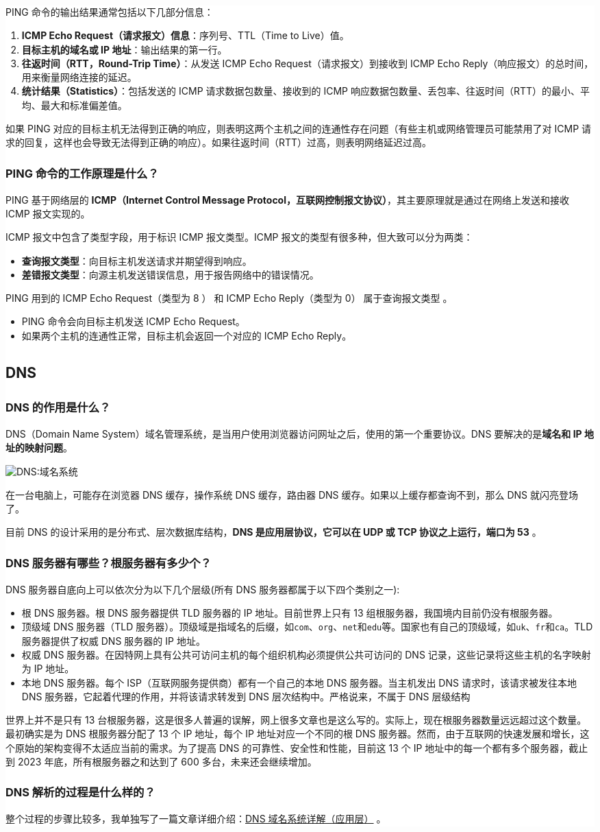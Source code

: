 PING 命令的输出结果通常包括以下几部分信息：

1. **ICMP Echo Request（请求报文）信息**：序列号、TTL（Time to Live）值。
2. **目标主机的域名或 IP 地址**：输出结果的第一行。
3. **往返时间（RTT，Round-Trip Time）**：从发送 ICMP Echo Request（请求报文）到接收到 ICMP Echo Reply（响应报文）的总时间，用来衡量网络连接的延迟。
4. **统计结果（Statistics）**：包括发送的 ICMP 请求数据包数量、接收到的 ICMP 响应数据包数量、丢包率、往返时间（RTT）的最小、平均、最大和标准偏差值。

如果 PING 对应的目标主机无法得到正确的响应，则表明这两个主机之间的连通性存在问题（有些主机或网络管理员可能禁用了对 ICMP 请求的回复，这样也会导致无法得到正确的响应）。如果往返时间（RTT）过高，则表明网络延迟过高。

### PING 命令的工作原理是什么？

PING 基于网络层的 **ICMP（Internet Control Message Protocol，互联网控制报文协议）**，其主要原理就是通过在网络上发送和接收 ICMP 报文实现的。

ICMP 报文中包含了类型字段，用于标识 ICMP 报文类型。ICMP 报文的类型有很多种，但大致可以分为两类：

- **查询报文类型**：向目标主机发送请求并期望得到响应。
- **差错报文类型**：向源主机发送错误信息，用于报告网络中的错误情况。

PING 用到的 ICMP Echo Request（类型为 8 ） 和 ICMP Echo Reply（类型为 0） 属于查询报文类型 。

- PING 命令会向目标主机发送 ICMP Echo Request。
- 如果两个主机的连通性正常，目标主机会返回一个对应的 ICMP Echo Reply。

## DNS

### DNS 的作用是什么？

DNS（Domain Name System）域名管理系统，是当用户使用浏览器访问网址之后，使用的第一个重要协议。DNS 要解决的是**域名和 IP 地址的映射问题**。

![DNS:域名系统](https://oss.javaguide.cn/github/javaguide/cs-basics/network/dns-overview.png)

在一台电脑上，可能存在浏览器 DNS 缓存，操作系统 DNS 缓存，路由器 DNS 缓存。如果以上缓存都查询不到，那么 DNS 就闪亮登场了。

目前 DNS 的设计采用的是分布式、层次数据库结构，**DNS 是应用层协议，它可以在 UDP 或 TCP 协议之上运行，端口为 53** 。

### DNS 服务器有哪些？根服务器有多少个？

DNS 服务器自底向上可以依次分为以下几个层级(所有 DNS 服务器都属于以下四个类别之一):

- 根 DNS 服务器。根 DNS 服务器提供 TLD 服务器的 IP 地址。目前世界上只有 13 组根服务器，我国境内目前仍没有根服务器。
- 顶级域 DNS 服务器（TLD 服务器）。顶级域是指域名的后缀，如`com`、`org`、`net`和`edu`等。国家也有自己的顶级域，如`uk`、`fr`和`ca`。TLD 服务器提供了权威 DNS 服务器的 IP 地址。
- 权威 DNS 服务器。在因特网上具有公共可访问主机的每个组织机构必须提供公共可访问的 DNS 记录，这些记录将这些主机的名字映射为 IP 地址。
- 本地 DNS 服务器。每个 ISP（互联网服务提供商）都有一个自己的本地 DNS 服务器。当主机发出 DNS 请求时，该请求被发往本地 DNS 服务器，它起着代理的作用，并将该请求转发到 DNS 层次结构中。严格说来，不属于 DNS 层级结构

世界上并不是只有 13 台根服务器，这是很多人普遍的误解，网上很多文章也是这么写的。实际上，现在根服务器数量远远超过这个数量。最初确实是为 DNS 根服务器分配了 13 个 IP 地址，每个 IP 地址对应一个不同的根 DNS 服务器。然而，由于互联网的快速发展和增长，这个原始的架构变得不太适应当前的需求。为了提高 DNS 的可靠性、安全性和性能，目前这 13 个 IP 地址中的每一个都有多个服务器，截止到 2023 年底，所有根服务器之和达到了 600 多台，未来还会继续增加。

### DNS 解析的过程是什么样的？

整个过程的步骤比较多，我单独写了一篇文章详细介绍：[DNS 域名系统详解（应用层）](./dns.md) 。
